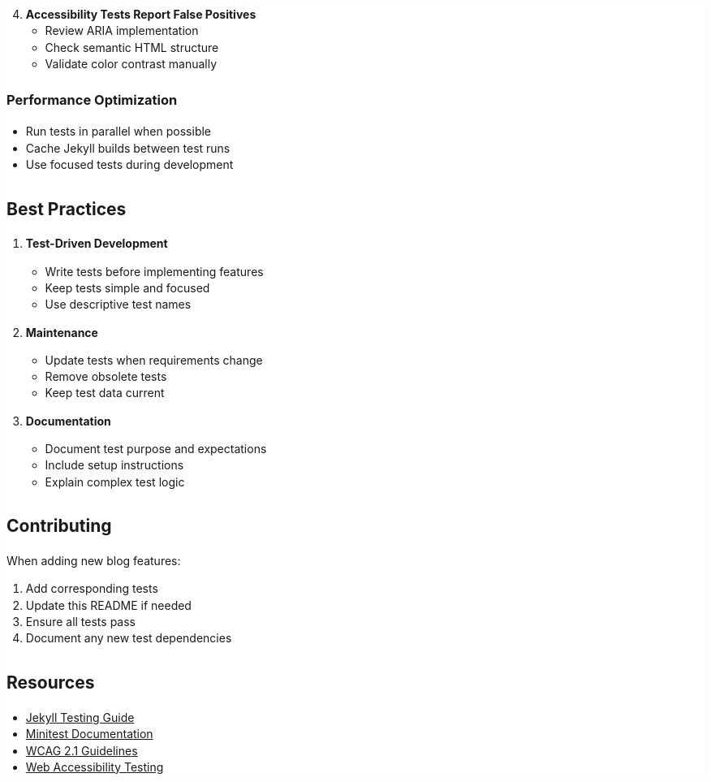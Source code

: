 4. **Accessibility Tests Report False Positives**
   - Review ARIA implementation
   - Check semantic HTML structure
   - Validate color contrast manually

### Performance Optimization
- Run tests in parallel when possible
- Cache Jekyll builds between test runs
- Use focused tests during development

## Best Practices

1. **Test-Driven Development**
   - Write tests before implementing features
   - Keep tests simple and focused
   - Use descriptive test names

2. **Maintenance**
   - Update tests when requirements change
   - Remove obsolete tests
   - Keep test data current

3. **Documentation**
   - Document test purpose and expectations
   - Include setup instructions
   - Explain complex test logic

## Contributing

When adding new blog features:

1. Add corresponding tests
2. Update this README if needed
3. Ensure all tests pass
4. Document any new test dependencies

## Resources

- [Jekyll Testing Guide](https://jekyllrb.com/docs/testing/)
- [Minitest Documentation](https://github.com/seattlerb/minitest)
- [WCAG 2.1 Guidelines](https://www.w3.org/WAI/WCAG21/quickref/)
- [Web Accessibility Testing](https://webaim.org/articles/screenreader_testing/)
